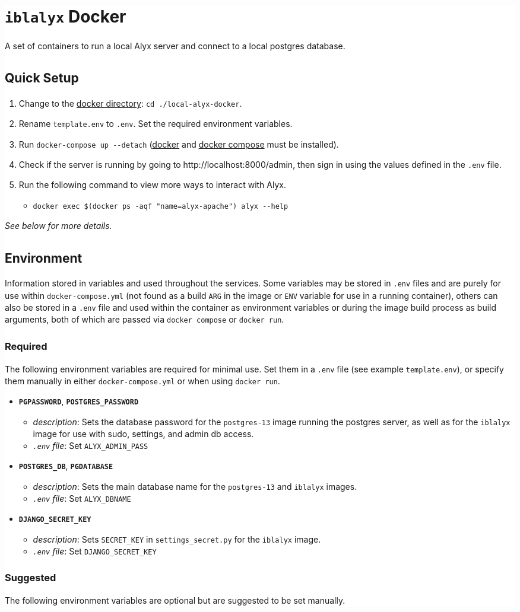 # `iblalyx` Docker

A set of containers to run a local Alyx server and connect to a local postgres database.

## Quick Setup

1. Change to the [docker directory](./): `cd ./local-alyx-docker`.

2. Rename `template.env` to `.env`. Set the required environment variables.

3. Run `docker-compose up --detach` ([docker](https://docs.docker.com/get-docker/) and [docker compose](https://docs.docker.com/compose/install/) must be installed).

4. Check if the server is running by going to http://localhost:8000/admin, then sign in using the values defined in the `.env` file.

5. Run the following command to view more ways to interact with Alyx.
   - `docker exec $(docker ps -aqf "name=alyx-apache") alyx --help`

_See below for more details._

## Environment

Information stored in variables and used throughout the services. Some variables may be stored in `.env` files and are purely for use within `docker-compose.yml` (not found as a build `ARG` in the image or `ENV` variable for use in a running container), others can also be stored in a `.env` file and used within the container as environment variables or during the image build process as build arguments, both of which are passed via `docker compose` or `docker run`.

### Required

The following environment variables are required for minimal use. Set them in a `.env` file (see example `template.env`), or specify them manually in either `docker-compose.yml` or when using `docker run`.

- **`PGPASSWORD`**, **`POSTGRES_PASSWORD`**

  - _description_: Sets the database password for the `postgres-13` image running the postgres server, as well as for the `iblalyx` image for use with sudo, settings, and admin db access.
  - _`.env` file_: Set `ALYX_ADMIN_PASS`

- **`POSTGRES_DB`**, **`PGDATABASE`**

  - _description_: Sets the main database name for the `postgres-13` and `iblalyx` images.
  - _`.env` file_: Set `ALYX_DBNAME`

- **`DJANGO_SECRET_KEY`**

  - _description_: Sets `SECRET_KEY` in `settings_secret.py` for the `iblalyx` image.
  - _`.env` file_: Set `DJANGO_SECRET_KEY`

### Suggested

The following environment variables are optional but are suggested to be set manually.
